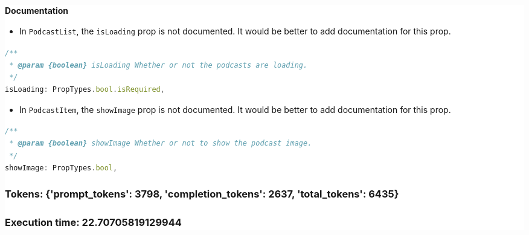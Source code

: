 
**Documentation**

- In `PodcastList`, the `isLoading` prop is not documented. It would be better to add documentation for this prop.

```js
/**
 * @param {boolean} isLoading Whether or not the podcasts are loading.
 */
isLoading: PropTypes.bool.isRequired,
```

- In `PodcastItem`, the `showImage` prop is not documented. It would be better to add documentation for this prop.

```js
/**
 * @param {boolean} showImage Whether or not to show the podcast image.
 */
showImage: PropTypes.bool,
```
### Tokens: {'prompt_tokens': 3798, 'completion_tokens': 2637, 'total_tokens': 6435}
### Execution time: 22.70705819129944
